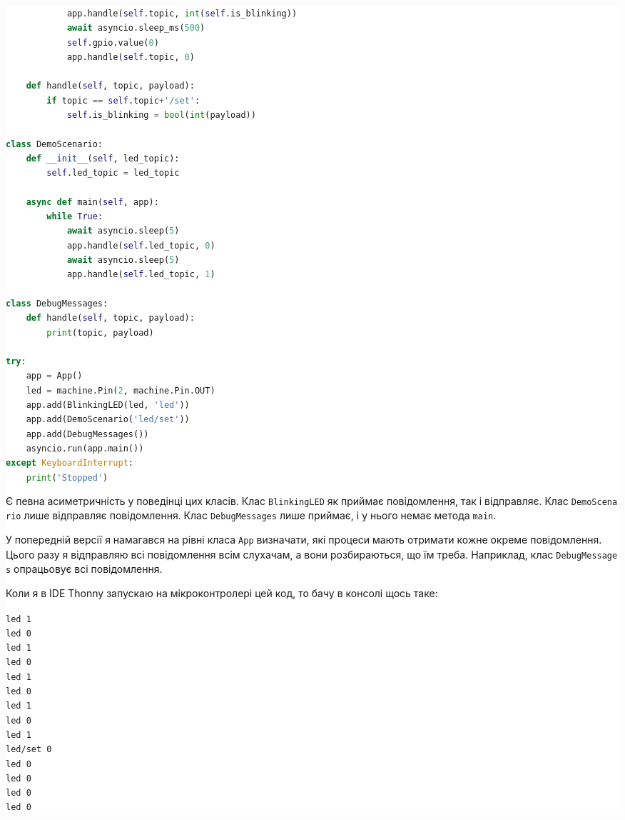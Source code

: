 ```python
            app.handle(self.topic, int(self.is_blinking))
            await asyncio.sleep_ms(500)
            self.gpio.value(0)
            app.handle(self.topic, 0)

    def handle(self, topic, payload):
        if topic == self.topic+'/set':
            self.is_blinking = bool(int(payload))

class DemoScenario:
    def __init__(self, led_topic):
        self.led_topic = led_topic

    async def main(self, app):
        while True:
            await asyncio.sleep(5)
            app.handle(self.led_topic, 0)
            await asyncio.sleep(5)
            app.handle(self.led_topic, 1)

class DebugMessages:
    def handle(self, topic, payload):
        print(topic, payload)

try:
    app = App()
    led = machine.Pin(2, machine.Pin.OUT)
    app.add(BlinkingLED(led, 'led'))
    app.add(DemoScenario('led/set'))
    app.add(DebugMessages())
    asyncio.run(app.main())
except KeyboardInterrupt:
    print('Stopped')
```

Є певна асиметричність у поведінці цих класів. Клас `BlinkingLED` як приймає повідомлення, так і відправляє. Клас `DemoScenario` лише відправляє повідомлення. Клас `DebugMessages` лише приймає, і у нього немає метода `main`.

У попередній версії я намагався на рівні класа `App` визначати, які процеси мають отримати кожне окреме повідомлення. Цього разу я відправляю всі повідомлення всім слухачам, а вони розбираються, що їм треба. Наприклад, клас `DebugMessages` опрацьовує всі повідомлення.

Коли я в IDE Thonny запускаю на мікроконтролері цей код, то бачу в консолі щось таке:

```
led 1
led 0
led 1
led 0
led 1
led 0
led 1
led 0
led 1
led/set 0
led 0
led 0
led 0
led 0
```
